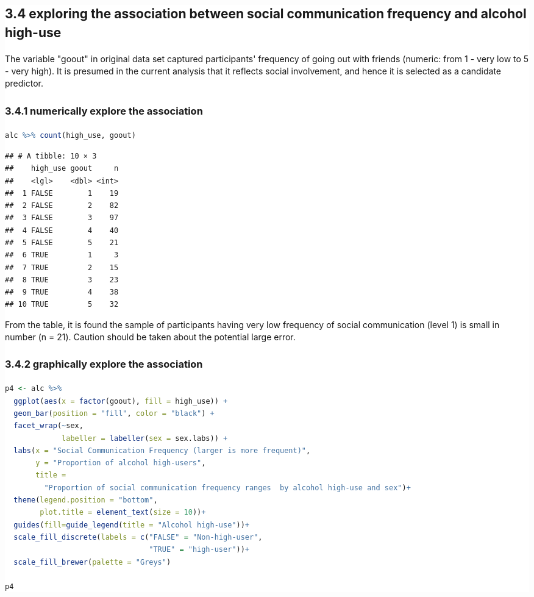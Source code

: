 
## 3.4 exploring the association between social communication frequency and alcohol high-use

The variable "goout" in original data set captured participants' frequency of going out with friends (numeric: from 1 - very low to 5 - very high). It is presumed in the current analysis that it reflects social involvement, and hence it is selected as a candidate predictor. 

### 3.4.1 numerically explore the association


```r
alc %>% count(high_use, goout)
```

```
## # A tibble: 10 × 3
##    high_use goout     n
##    <lgl>    <dbl> <int>
##  1 FALSE        1    19
##  2 FALSE        2    82
##  3 FALSE        3    97
##  4 FALSE        4    40
##  5 FALSE        5    21
##  6 TRUE         1     3
##  7 TRUE         2    15
##  8 TRUE         3    23
##  9 TRUE         4    38
## 10 TRUE         5    32
```

From the table, it is found the sample of participants having very low frequency of social communication (level 1) is small in number (n = 21). Caution should be taken about the potential large error. 

### 3.4.2 graphically explore the association


```r
p4 <- alc %>%
  ggplot(aes(x = factor(goout), fill = high_use)) +
  geom_bar(position = "fill", color = "black") +
  facet_wrap(~sex, 
             labeller = labeller(sex = sex.labs)) +
  labs(x = "Social Communication Frequency (larger is more frequent)", 
       y = "Proportion of alcohol high-users",
       title = 
         "Proportion of social communication frequency ranges  by alcohol high-use and sex")+
  theme(legend.position = "bottom",
        plot.title = element_text(size = 10))+
  guides(fill=guide_legend(title = "Alcohol high-use"))+
  scale_fill_discrete(labels = c("FALSE" = "Non-high-user", 
                                 "TRUE" = "high-user"))+
  scale_fill_brewer(palette = "Greys")
  
p4
```
